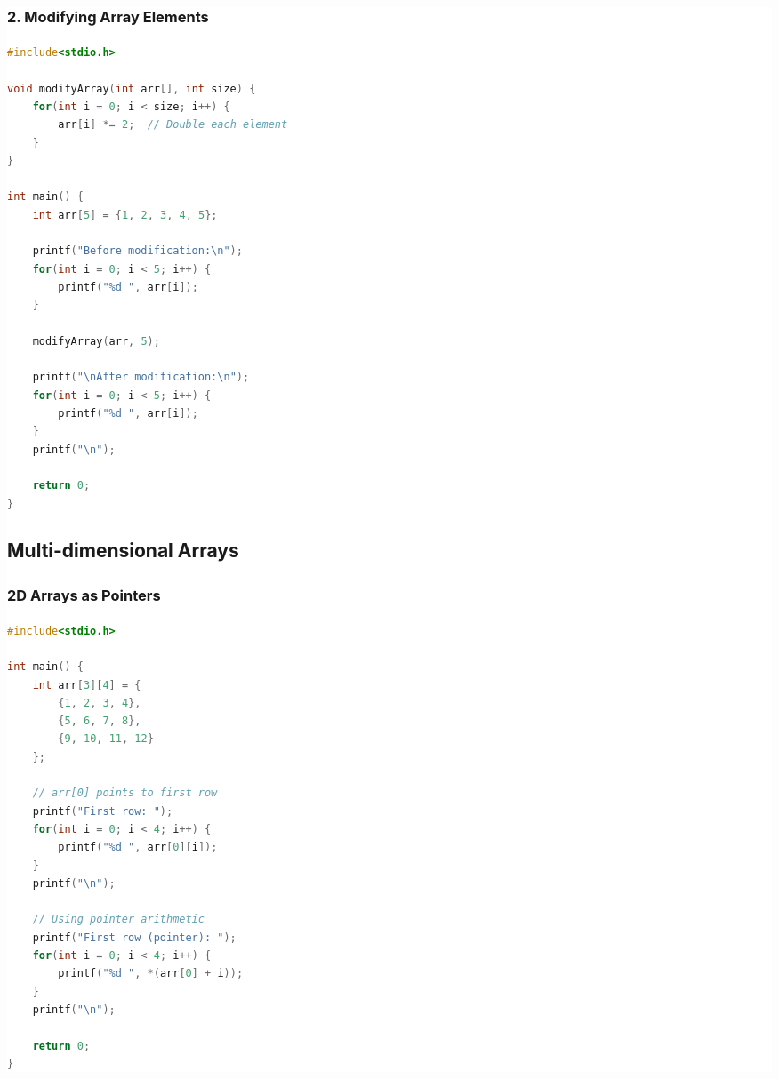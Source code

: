 ### 2. Modifying Array Elements

```c
#include<stdio.h>

void modifyArray(int arr[], int size) {
    for(int i = 0; i < size; i++) {
        arr[i] *= 2;  // Double each element
    }
}

int main() {
    int arr[5] = {1, 2, 3, 4, 5};
    
    printf("Before modification:\n");
    for(int i = 0; i < 5; i++) {
        printf("%d ", arr[i]);
    }
    
    modifyArray(arr, 5);
    
    printf("\nAfter modification:\n");
    for(int i = 0; i < 5; i++) {
        printf("%d ", arr[i]);
    }
    printf("\n");
    
    return 0;
}
```

## Multi-dimensional Arrays

### 2D Arrays as Pointers

```c
#include<stdio.h>

int main() {
    int arr[3][4] = {
        {1, 2, 3, 4},
        {5, 6, 7, 8},
        {9, 10, 11, 12}
    };
    
    // arr[0] points to first row
    printf("First row: ");
    for(int i = 0; i < 4; i++) {
        printf("%d ", arr[0][i]);
    }
    printf("\n");
    
    // Using pointer arithmetic
    printf("First row (pointer): ");
    for(int i = 0; i < 4; i++) {
        printf("%d ", *(arr[0] + i));
    }
    printf("\n");
    
    return 0;
}
```
